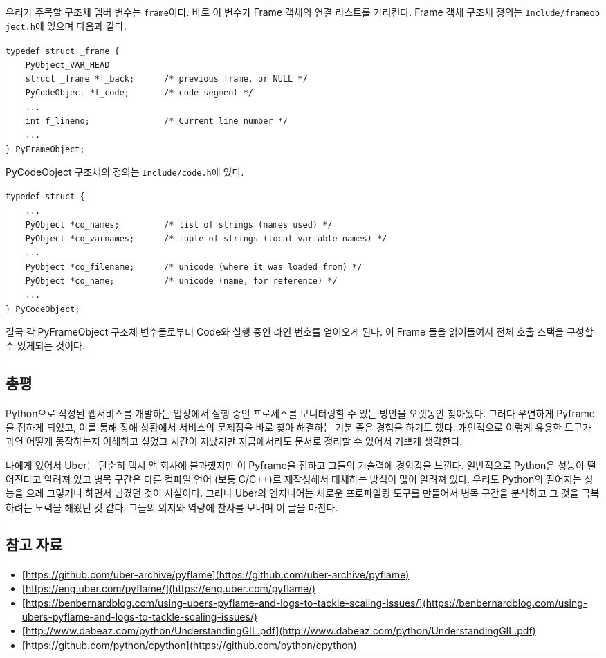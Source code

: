 우리가 주목할 구조체 멤버 변수는 `frame`이다. 바로 이 변수가 Frame 객체의 연결 리스트를 가리킨다. Frame 객체 구조체 정의는 `Include/frameobject.h`에 있으며 다음과 같다.

    typedef struct _frame {
        PyObject_VAR_HEAD
        struct _frame *f_back;      /* previous frame, or NULL */
        PyCodeObject *f_code;       /* code segment */
        ...
        int f_lineno;               /* Current line number */
        ...
    } PyFrameObject;

PyCodeObject 구조체의 정의는 `Include/code.h`에 있다.

    typedef struct {
        ...
        PyObject *co_names;         /* list of strings (names used) */
        PyObject *co_varnames;      /* tuple of strings (local variable names) */
        ...
        PyObject *co_filename;      /* unicode (where it was loaded from) */
        PyObject *co_name;          /* unicode (name, for reference) */
        ...
    } PyCodeObject;

결국 각 PyFrameObject 구조체 변수들로부터 Code와 실행 중인 라인 번호를 얻어오게 된다. 이 Frame 들을 읽어들여서 전체 호출 스택을 구성할 수 있게되는 것이다.

## 총평

Python으로 작성된 웹서비스를 개발하는 입장에서 실행 중인 프로세스를 모니터링할 수 있는 방안을 오랫동안 찾아왔다. 그러다 우연하게 Pyframe을 접하게 되었고, 이를 통해 장애 상황에서 서비스의 문제점을 바로 찾아 해결하는 기분 좋은 경험을 하기도 했다. 개인적으로 이렇게 유용한 도구가 과연 어떻게 동작하는지 이해하고 싶었고 시간이 지났지만 지금에서라도 문서로 정리할 수 있어서 기쁘게 생각한다.

나에게 있어서 Uber는 단순히 택시 앱 회사에 불과했지만 이 Pyframe을 접하고 그들의 기술력에 경외감을 느낀다. 일반적으로 Python은 성능이 떨어진다고 알려져 있고 병목 구간은 다른 컴파일 언어 (보통 C/C++)로 재작성해서 대체하는 방식이 많이 알려져 있다. 우리도 Python의 떨어지는 성능을 으레 그렇거니 하면서 넘겼던 것이 사실이다. 그러나 Uber의 엔지니어는 새로운 프로파일링 도구를 만들어서 병목 구간을 분석하고 그 것을 극복하려는 노력을 해왔던 것 같다. 그들의 의지와 역량에 찬사를 보내며 이 글을 마친다.

## 참고 자료

- [https://github.com/uber-archive/pyflame](https://github.com/uber-archive/pyflame)
- [https://eng.uber.com/pyflame/](https://eng.uber.com/pyflame/)
- [https://benbernardblog.com/using-ubers-pyflame-and-logs-to-tackle-scaling-issues/](https://benbernardblog.com/using-ubers-pyflame-and-logs-to-tackle-scaling-issues/)
- [http://www.dabeaz.com/python/UnderstandingGIL.pdf](http://www.dabeaz.com/python/UnderstandingGIL.pdf)
- [https://github.com/python/cpython](https://github.com/python/cpython)
